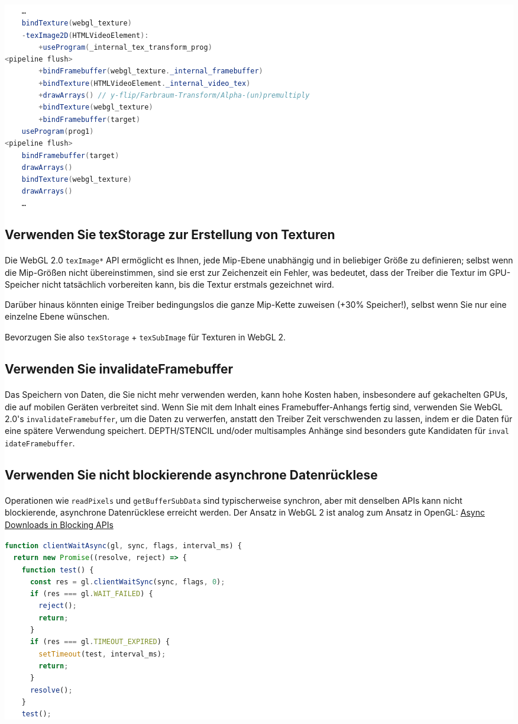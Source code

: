 ```glsl
    …
    bindTexture(webgl_texture)
    -texImage2D(HTMLVideoElement):
        +useProgram(_internal_tex_transform_prog)
<pipeline flush>
        +bindFramebuffer(webgl_texture._internal_framebuffer)
        +bindTexture(HTMLVideoElement._internal_video_tex)
        +drawArrays() // y-flip/Farbraum-Transform/Alpha-(un)premultiply
        +bindTexture(webgl_texture)
        +bindFramebuffer(target)
    useProgram(prog1)
<pipeline flush>
    bindFramebuffer(target)
    drawArrays()
    bindTexture(webgl_texture)
    drawArrays()
    …
```

## Verwenden Sie texStorage zur Erstellung von Texturen

Die WebGL 2.0 `texImage*` API ermöglicht es Ihnen, jede Mip-Ebene unabhängig und in beliebiger Größe zu definieren; selbst wenn die Mip-Größen nicht übereinstimmen, sind sie erst zur Zeichenzeit ein Fehler, was bedeutet, dass der Treiber die Textur im GPU-Speicher nicht tatsächlich vorbereiten kann, bis die Textur erstmals gezeichnet wird.

Darüber hinaus könnten einige Treiber bedingungslos die ganze Mip-Kette zuweisen (+30% Speicher!), selbst wenn Sie nur eine einzelne Ebene wünschen.

Bevorzugen Sie also `texStorage` + `texSubImage` für Texturen in WebGL 2.

## Verwenden Sie invalidateFramebuffer

Das Speichern von Daten, die Sie nicht mehr verwenden werden, kann hohe Kosten haben, insbesondere auf gekachelten GPUs, die auf mobilen Geräten verbreitet sind. Wenn Sie mit dem Inhalt eines Framebuffer-Anhangs fertig sind, verwenden Sie WebGL 2.0's `invalidateFramebuffer`, um die Daten zu verwerfen, anstatt den Treiber Zeit verschwenden zu lassen, indem er die Daten für eine spätere Verwendung speichert. DEPTH/STENCIL und/oder multisamples Anhänge sind besonders gute Kandidaten für `invalidateFramebuffer`.

## Verwenden Sie nicht blockierende asynchrone Datenrücklese

Operationen wie `readPixels` und `getBufferSubData` sind typischerweise synchron, aber mit denselben APIs kann nicht blockierende, asynchrone Datenrücklese erreicht werden. Der Ansatz in WebGL 2 ist analog zum Ansatz in OpenGL: [Async Downloads in Blocking APIs](https://kdashg.github.io/misc/async-gpu-downloads.html)

```js
function clientWaitAsync(gl, sync, flags, interval_ms) {
  return new Promise((resolve, reject) => {
    function test() {
      const res = gl.clientWaitSync(sync, flags, 0);
      if (res === gl.WAIT_FAILED) {
        reject();
        return;
      }
      if (res === gl.TIMEOUT_EXPIRED) {
        setTimeout(test, interval_ms);
        return;
      }
      resolve();
    }
    test();
```